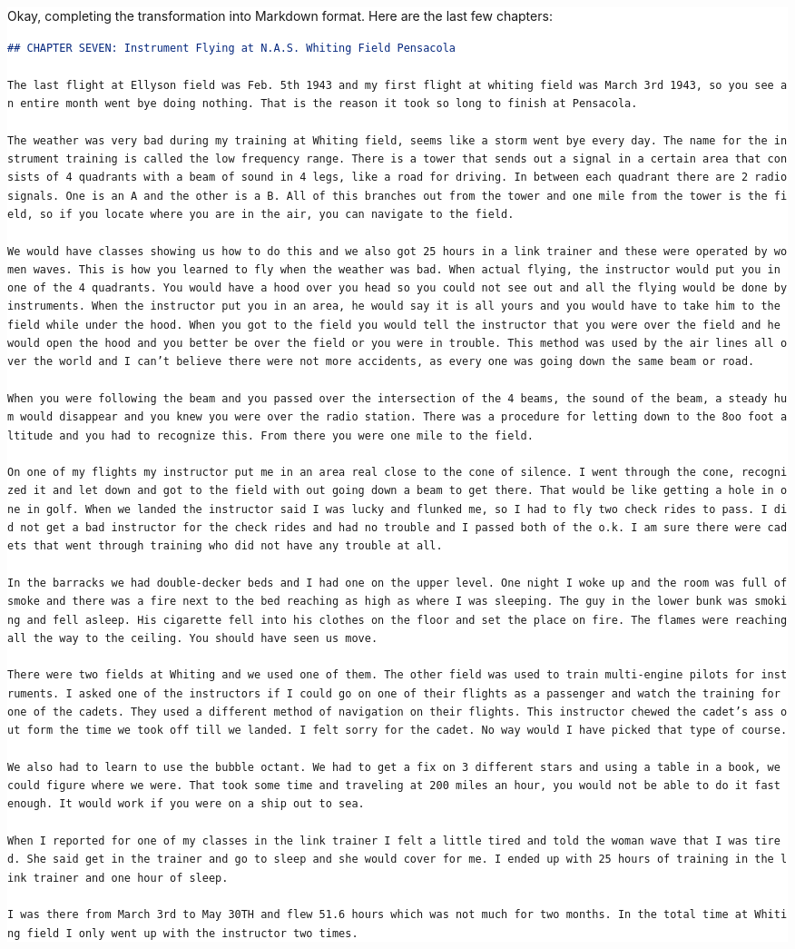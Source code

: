 Okay, completing the transformation into Markdown format. Here are the last few chapters:

```markdown
## CHAPTER SEVEN: Instrument Flying at N.A.S. Whiting Field Pensacola

The last flight at Ellyson field was Feb. 5th 1943 and my first flight at whiting field was March 3rd 1943, so you see an entire month went bye doing nothing. That is the reason it took so long to finish at Pensacola.

The weather was very bad during my training at Whiting field, seems like a storm went bye every day. The name for the instrument training is called the low frequency range. There is a tower that sends out a signal in a certain area that consists of 4 quadrants with a beam of sound in 4 legs, like a road for driving. In between each quadrant there are 2 radio signals. One is an A and the other is a B. All of this branches out from the tower and one mile from the tower is the field, so if you locate where you are in the air, you can navigate to the field.

We would have classes showing us how to do this and we also got 25 hours in a link trainer and these were operated by women waves. This is how you learned to fly when the weather was bad. When actual flying, the instructor would put you in one of the 4 quadrants. You would have a hood over you head so you could not see out and all the flying would be done by instruments. When the instructor put you in an area, he would say it is all yours and you would have to take him to the field while under the hood. When you got to the field you would tell the instructor that you were over the field and he would open the hood and you better be over the field or you were in trouble. This method was used by the air lines all over the world and I can’t believe there were not more accidents, as every one was going down the same beam or road.

When you were following the beam and you passed over the intersection of the 4 beams, the sound of the beam, a steady hum would disappear and you knew you were over the radio station. There was a procedure for letting down to the 8oo foot altitude and you had to recognize this. From there you were one mile to the field.

On one of my flights my instructor put me in an area real close to the cone of silence. I went through the cone, recognized it and let down and got to the field with out going down a beam to get there. That would be like getting a hole in one in golf. When we landed the instructor said I was lucky and flunked me, so I had to fly two check rides to pass. I did not get a bad instructor for the check rides and had no trouble and I passed both of the o.k. I am sure there were cadets that went through training who did not have any trouble at all.

In the barracks we had double-decker beds and I had one on the upper level. One night I woke up and the room was full of smoke and there was a fire next to the bed reaching as high as where I was sleeping. The guy in the lower bunk was smoking and fell asleep. His cigarette fell into his clothes on the floor and set the place on fire. The flames were reaching all the way to the ceiling. You should have seen us move.

There were two fields at Whiting and we used one of them. The other field was used to train multi-engine pilots for instruments. I asked one of the instructors if I could go on one of their flights as a passenger and watch the training for one of the cadets. They used a different method of navigation on their flights. This instructor chewed the cadet’s ass out form the time we took off till we landed. I felt sorry for the cadet. No way would I have picked that type of course.

We also had to learn to use the bubble octant. We had to get a fix on 3 different stars and using a table in a book, we could figure where we were. That took some time and traveling at 200 miles an hour, you would not be able to do it fast enough. It would work if you were on a ship out to sea.

When I reported for one of my classes in the link trainer I felt a little tired and told the woman wave that I was tired. She said get in the trainer and go to sleep and she would cover for me. I ended up with 25 hours of training in the link trainer and one hour of sleep.

I was there from March 3rd to May 30TH and flew 51.6 hours which was not much for two months. In the total time at Whiting field I only went up with the instructor two times.

```